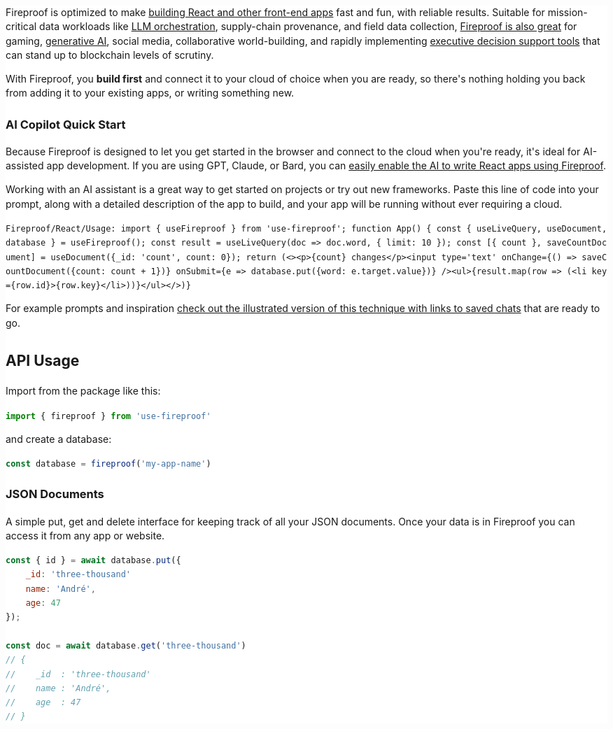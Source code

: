 Fireproof is optimized to make [building React and other front-end apps](https://github.com/fireproof-storage/fireproof/blob/main/packages/react/README.md) fast and fun, with reliable results. Suitable for mission-critical data workloads like [LLM orchestration](https://fireproof.storage/posts/why-proofs-matter-for-ai/), supply-chain provenance, and field data collection, [Fireproof is also great](https://fireproof.storage/posts/great-opportunites-to-use-fireproof/) for gaming, [generative AI](https://github.com/fireproof-storage/fireproof/discussions/11), social media, collaborative world-building, and rapidly implementing [executive decision support tools](https://epiphany.fireproof.storage) that can stand up to blockchain levels of scrutiny.

With Fireproof, you **build first** and connect it to your cloud of choice when you are ready, so there's nothing holding you back from adding it to your existing apps, or writing something new.

### AI Copilot Quick Start

Because Fireproof is designed to let you get started in the browser and connect to the cloud when you're ready, it's ideal for AI-assisted app development.  If you are using GPT, Claude, or Bard, you can [easily enable the AI to write React apps using Fireproof](https://hackernoon.com/get-chatgpt-to-focus-on-coding-on-the-right-apis-with-gptdoc-strings). 

Working with an AI assistant is a great way to get started on projects or try out new frameworks. Paste this line of code into your prompt, along with a detailed description of the app to build, and your app will be running without ever requiring a cloud.

```
Fireproof/React/Usage: import { useFireproof } from 'use-fireproof'; function App() { const { useLiveQuery, useDocument, database } = useFireproof(); const result = useLiveQuery(doc => doc.word, { limit: 10 }); const [{ count }, saveCountDocument] = useDocument({_id: 'count', count: 0}); return (<><p>{count} changes</p><input type='text' onChange={() => saveCountDocument({count: count + 1})} onSubmit={e => database.put({word: e.target.value})} /><ul>{result.map(row => (<li key={row.id}>{row.key}</li>))}</ul></>)}
```

For example prompts and inspiration [check out the illustrated version of this technique with links to saved chats](https://use-fireproof.com/docs/chatgpt-quick-start) that are ready to go.

## API Usage

Import from the package like this:

```js
import { fireproof } from 'use-fireproof'
```
and create a database:
  
```js
const database = fireproof('my-app-name')
```


### JSON Documents

A simple put, get and delete interface for keeping track of all your JSON documents. Once your data is in Fireproof you can access it from any app or website. 

```js
const { id } = await database.put({
    _id: 'three-thousand'
    name: 'André',
    age: 47
});

const doc = await database.get('three-thousand') 
// {
//    _id  : 'three-thousand'
//    name : 'André',
//    age  : 47
// }
```
